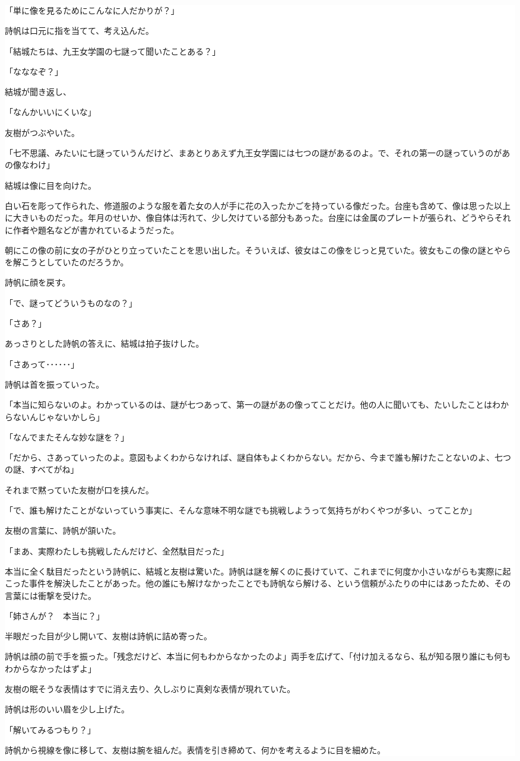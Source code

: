 「単に像を見るためにこんなに人だかりが？」

詩帆は口元に指を当てて、考え込んだ。

「結城たちは、九王女学園の七謎って聞いたことある？」

「なななぞ？」

結城が聞き返し、

「なんかいいにくいな」

友樹がつぶやいた。

「七不思議、みたいに七謎っていうんだけど、まあとりあえず九王女学園には七つの謎があるのよ。で、それの第一の謎っていうのがあの像なわけ」

結城は像に目を向けた。

白い石を彫って作られた、修道服のような服を着た女の人が手に花の入ったかごを持っている像だった。台座も含めて、像は思った以上に大きいものだった。年月のせいか、像自体は汚れて、少し欠けている部分もあった。台座には金属のプレートが張られ、どうやらそれに作者や題名などが書かれているようだった。

朝にこの像の前に女の子がひとり立っていたことを思い出した。そういえば、彼女はこの像をじっと見ていた。彼女もこの像の謎とやらを解こうとしていたのだろうか。

詩帆に顔を戻す。

「で、謎ってどういうものなの？」

「さあ？」

あっさりとした詩帆の答えに、結城は拍子抜けした。

「さあって･･････」

詩帆は首を振っていった。

「本当に知らないのよ。わかっているのは、謎が七つあって、第一の謎があの像ってことだけ。他の人に聞いても、たいしたことはわからないんじゃないかしら」

「なんでまたそんな妙な謎を？」

「だから、さあっていったのよ。意図もよくわからなければ、謎自体もよくわからない。だから、今まで誰も解けたことないのよ、七つの謎、すべてがね」

それまで黙っていた友樹が口を挟んだ。

「で、誰も解けたことがないっていう事実に、そんな意味不明な謎でも挑戦しようって気持ちがわくやつが多い、ってことか」

友樹の言葉に、詩帆が頷いた。

「まあ、実際わたしも挑戦したんだけど、全然駄目だった」

本当に全く駄目だったという詩帆に、結城と友樹は驚いた。詩帆は謎を解くのに長けていて、これまでに何度か小さいながらも実際に起こった事件を解決したことがあった。他の誰にも解けなかったことでも詩帆なら解ける、という信頼がふたりの中にはあったため、その言葉には衝撃を受けた。

「姉さんが？　本当に？」

半眼だった目が少し開いて、友樹は詩帆に詰め寄った。

詩帆は顔の前で手を振った。「残念だけど、本当に何もわからなかったのよ」両手を広げて、「付け加えるなら、私が知る限り誰にも何もわからなかったはずよ」

友樹の眠そうな表情はすでに消え去り、久しぶりに真剣な表情が現れていた。

詩帆は形のいい眉を少し上げた。

「解いてみるつもり？」

詩帆から視線を像に移して、友樹は腕を組んだ。表情を引き締めて、何かを考えるように目を細めた。
